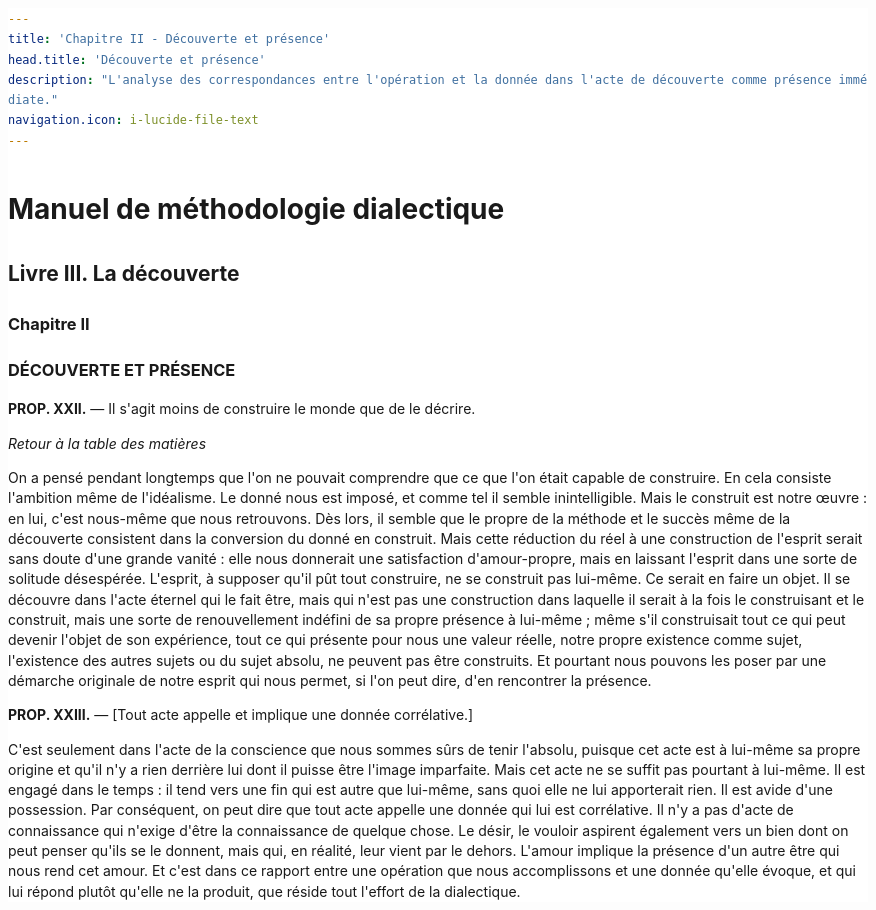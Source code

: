 ```yaml
---
title: 'Chapitre II - Découverte et présence'
head.title: 'Découverte et présence'
description: "L'analyse des correspondances entre l'opération et la donnée dans l'acte de découverte comme présence immédiate."
navigation.icon: i-lucide-file-text
---
```


# Manuel de méthodologie dialectique

## Livre III. La découverte

### Chapitre II
### DÉCOUVERTE ET PRÉSENCE

**PROP. XXII.** 
— Il s'agit moins de construire le monde que de le décrire.

*Retour à la table des matières*

On a pensé pendant longtemps que l'on ne pouvait comprendre que ce que l'on était capable de construire. En cela consiste l'ambition même de l'idéalisme. Le donné nous est imposé, et comme tel il semble inintelligible. Mais le construit est notre œuvre : en lui, c'est nous-même que nous retrouvons. Dès lors, il semble que le propre de la méthode et le succès même de la découverte consistent dans la conversion du donné en construit. Mais cette réduction du réel à une construction de l'esprit serait sans doute d'une grande vanité : elle nous donnerait une satisfaction d'amour-propre, mais en laissant l'esprit dans une sorte de solitude désespérée. L'esprit, à supposer qu'il pût tout construire, ne se construit pas lui-même. Ce serait en faire un objet. Il se découvre dans l'acte éternel qui le fait être, mais qui n'est pas une construction dans laquelle il serait à la fois le construisant et le construit, mais une sorte de renouvellement indéfini de sa propre présence à lui-même ; même s'il construisait tout ce qui peut devenir l'objet de son expérience, tout ce qui présente pour nous une valeur réelle, notre propre existence comme sujet, l'existence des autres sujets ou du sujet absolu, ne peuvent pas être construits. Et pourtant nous pouvons les poser par une démarche originale de notre esprit qui nous permet, si l'on peut dire, d'en rencontrer la présence.

**PROP. XXIII.** 
— [Tout acte appelle et implique une donnée corrélative.]

C'est seulement dans l'acte de la conscience que nous sommes sûrs de tenir l'absolu, puisque cet acte est à lui-même sa propre origine et qu'il n'y a rien derrière lui dont il puisse être l'image imparfaite. Mais cet acte ne se suffit pas pourtant à lui-même. Il est engagé dans le temps : il tend vers une fin qui est autre que lui-même, sans quoi elle ne lui apporterait rien. Il est avide d'une possession. Par conséquent, on peut dire que tout acte appelle une donnée qui lui est corrélative. Il n'y a pas d'acte de connaissance qui n'exige d'être la connaissance de quelque chose. Le désir, le vouloir aspirent également vers un bien dont on peut penser qu'ils se le donnent, mais qui, en réalité, leur vient par le dehors. L'amour implique la présence d'un autre être qui nous rend cet amour. Et c'est dans ce rapport entre une opération que nous accomplissons et une donnée qu'elle évoque, et qui lui répond plutôt qu'elle ne la produit, que réside tout l'effort de la dialectique.
